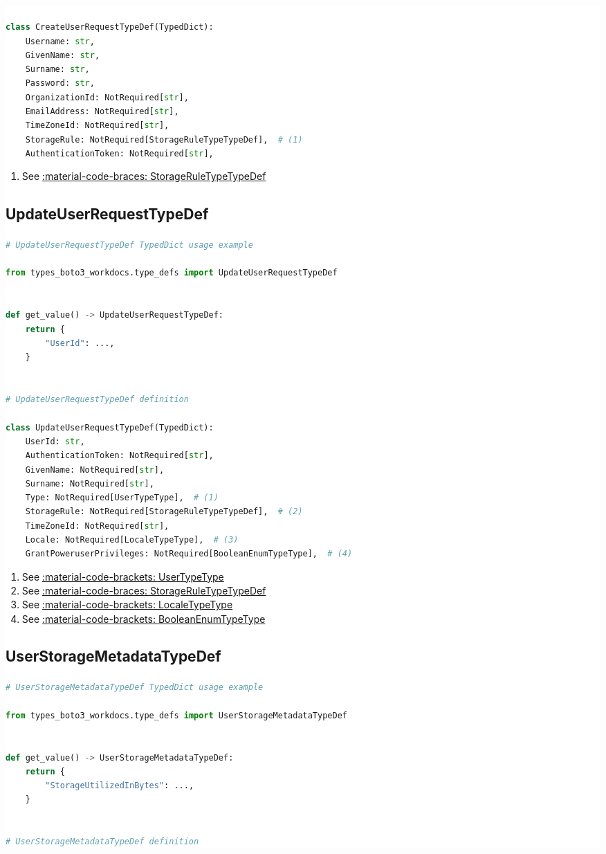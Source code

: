 ```python

class CreateUserRequestTypeDef(TypedDict):
    Username: str,
    GivenName: str,
    Surname: str,
    Password: str,
    OrganizationId: NotRequired[str],
    EmailAddress: NotRequired[str],
    TimeZoneId: NotRequired[str],
    StorageRule: NotRequired[StorageRuleTypeTypeDef],  # (1)
    AuthenticationToken: NotRequired[str],
```

1. See [:material-code-braces: StorageRuleTypeTypeDef](./type_defs.md#storageruletypetypedef)

## UpdateUserRequestTypeDef

```python
# UpdateUserRequestTypeDef TypedDict usage example

from types_boto3_workdocs.type_defs import UpdateUserRequestTypeDef


def get_value() -> UpdateUserRequestTypeDef:
    return {
        "UserId": ...,
    }


# UpdateUserRequestTypeDef definition

class UpdateUserRequestTypeDef(TypedDict):
    UserId: str,
    AuthenticationToken: NotRequired[str],
    GivenName: NotRequired[str],
    Surname: NotRequired[str],
    Type: NotRequired[UserTypeType],  # (1)
    StorageRule: NotRequired[StorageRuleTypeTypeDef],  # (2)
    TimeZoneId: NotRequired[str],
    Locale: NotRequired[LocaleTypeType],  # (3)
    GrantPoweruserPrivileges: NotRequired[BooleanEnumTypeType],  # (4)
```

1. See [:material-code-brackets: UserTypeType](./literals.md#usertypetype)
2. See [:material-code-braces: StorageRuleTypeTypeDef](./type_defs.md#storageruletypetypedef)
3. See [:material-code-brackets: LocaleTypeType](./literals.md#localetypetype)
4. See [:material-code-brackets: BooleanEnumTypeType](./literals.md#booleanenumtypetype)

## UserStorageMetadataTypeDef

```python
# UserStorageMetadataTypeDef TypedDict usage example

from types_boto3_workdocs.type_defs import UserStorageMetadataTypeDef


def get_value() -> UserStorageMetadataTypeDef:
    return {
        "StorageUtilizedInBytes": ...,
    }


# UserStorageMetadataTypeDef definition

```
